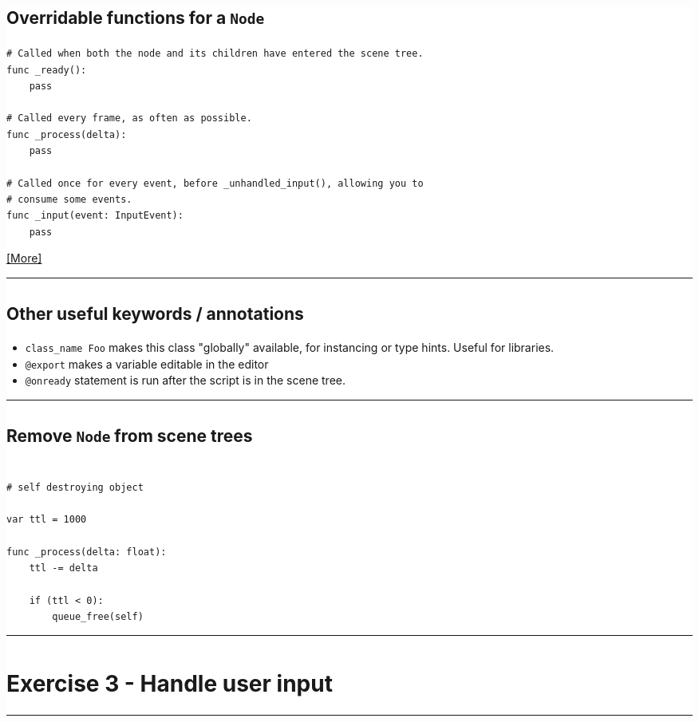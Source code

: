 
## Overridable functions for a `Node`

```gdscript
# Called when both the node and its children have entered the scene tree.
func _ready():
    pass

# Called every frame, as often as possible.
func _process(delta):
    pass

# Called once for every event, before _unhandled_input(), allowing you to
# consume some events.
func _input(event: InputEvent):
    pass
```

[[More]](https://docs.godotengine.org/en/stable/tutorials/scripting/overridable_functions.html#overridable-functions)

---

## Other useful keywords / annotations

* `class_name Foo` makes this class "globally" available, for instancing or type hints. Useful for libraries.
* `@export` makes a variable editable in the editor
* `@onready` statement is run after the script is in the scene tree.

---

## Remove `Node` from scene trees

```gdscript

# self destroying object

var ttl = 1000

func _process(delta: float):
    ttl -= delta
    
    if (ttl < 0):
        queue_free(self)
```

---

# Exercise 3 - Handle user input

---
